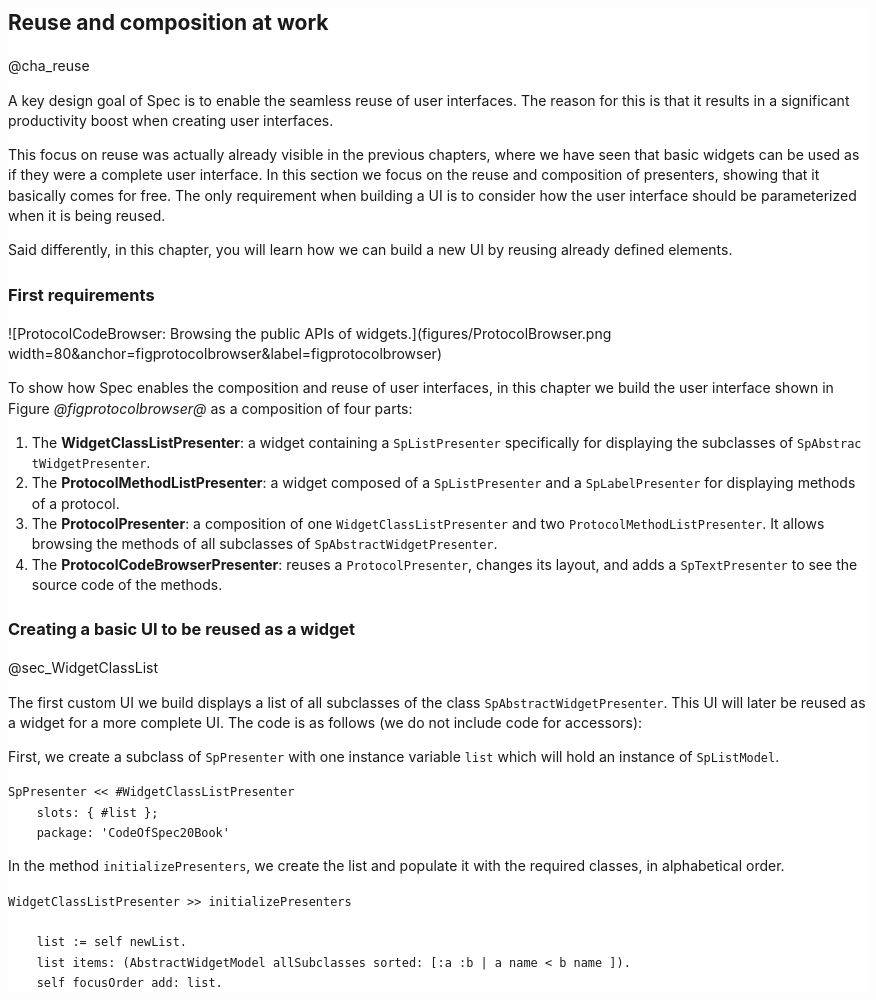 ## Reuse and composition at work
@cha_reuse

A key design goal of Spec is to enable the seamless reuse of user interfaces. The reason for this is that it results in a significant productivity boost when creating user interfaces.

This focus on reuse was actually already visible in the previous chapters, where we have seen that basic widgets can be used as if they were a complete user interface. In this section we focus on the reuse and composition of presenters, showing that it basically comes for free. The only requirement when building a UI is to consider how the user interface should be parameterized when it is being reused.

Said differently, in this chapter, you will learn how we can build a new UI by reusing already defined elements.

### First requirements

![ProtocolCodeBrowser: Browsing the public APIs of widgets.](figures/ProtocolBrowser.png width=80&anchor=figprotocolbrowser&label=figprotocolbrowser)

To show how Spec enables the composition and reuse of user interfaces, in this chapter we build the user interface shown in Figure *@figprotocolbrowser@* as a composition of four parts:
1. The **WidgetClassListPresenter**: a widget containing a `SpListPresenter` specifically for displaying the subclasses of `SpAbstractWidgetPresenter`.
1. The **ProtocolMethodListPresenter**: a widget composed of a `SpListPresenter` and a `SpLabelPresenter` for displaying methods of a protocol.
1. The **ProtocolPresenter**:  a composition of one `WidgetClassListPresenter` and two `ProtocolMethodListPresenter`. It allows browsing the methods of all subclasses of `SpAbstractWidgetPresenter`.
1. The **ProtocolCodeBrowserPresenter**: reuses a `ProtocolPresenter`, changes its layout, and adds a `SpTextPresenter` to see the source code of the methods.


### Creating a basic UI to be reused as a widget
@sec_WidgetClassList

The first custom UI we build displays a list of all subclasses of the class `SpAbstractWidgetPresenter`. This UI will later be reused as a widget for a more complete UI. The code is as follows (we do not include code for accessors):

First, we create a subclass of `SpPresenter` with one instance variable `list` which will hold an instance of `SpListModel`.

```
SpPresenter << #WidgetClassListPresenter
	slots: { #list };
	package: 'CodeOfSpec20Book'
```

In the method `initializePresenters`, we create the list and populate it with the required classes, in alphabetical order.

```
WidgetClassListPresenter >> initializePresenters

	list := self newList.
	list items: (AbstractWidgetModel allSubclasses sorted: [:a :b | a name < b name ]).
	self focusOrder add: list.
```
